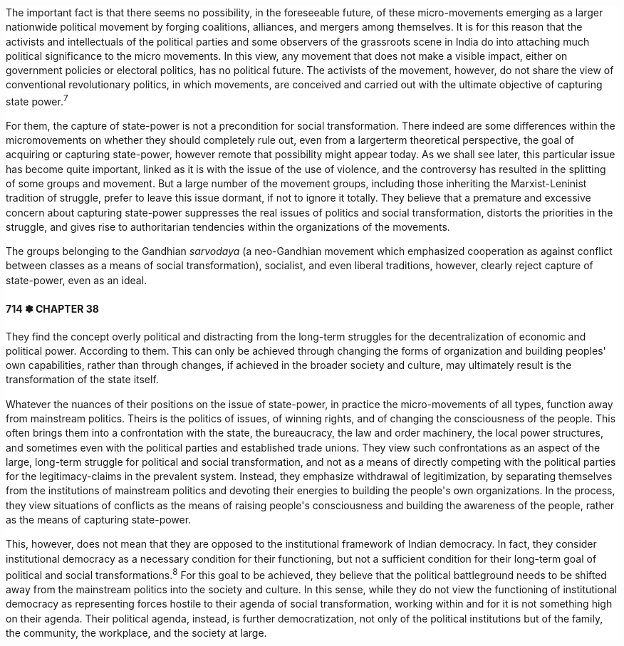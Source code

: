 The important fact is that there seems no possibility, in the foreseeable future, of these micro-movements emerging as a larger nationwide political movement by forging coalitions, alliances, and mergers among themselves. It is for this reason that the activists and intellectuals of the political parties and some observers of the grassroots scene in India do into attaching much political significance to the micro movements. In this view, any movement that does not make a visible impact, either on government policies or electoral politics, has no political future. The activists of the movement, however, do not share the view of conventional revolutionary politics, in which movements, are conceived and carried out with the ultimate objective of capturing state power.<sup>7</sup>

For them, the capture of state-power is not a precondition for social transformation. There indeed are some differences within the micromovements on whether they should completely rule out, even from a largerterm theoretical perspective, the goal of acquiring or capturing state-power, however remote that possibility might appear today. As we shall see later, this particular issue has become quite important, linked as it is with the issue of the use of violence, and the controversy has resulted in the splitting of some groups and movement. But a large number of the movement groups, including those inheriting the Marxist-Leninist tradition of struggle, prefer to leave this issue dormant, if not to ignore it totally. They believe that a premature and excessive concern about capturing state-power suppresses the real issues of politics and social transformation, distorts the priorities in the struggle, and gives rise to authoritarian tendencies within the organizations of the movements.

The groups belonging to the Gandhian *sarvodaya* (a neo-Gandhian movement which emphasized cooperation as against conflict between classes as a means of social transformation), socialist, and even liberal traditions, however, clearly reject capture of state-power, even as an ideal.

#### **714** ✽ CHAPTER 38

They find the concept overly political and distracting from the long-term struggles for the decentralization of economic and political power. According to them. This can only be achieved through changing the forms of organization and building peoples' own capabilities, rather than through changes, if achieved in the broader society and culture, may ultimately result is the transformation of the state itself.

Whatever the nuances of their positions on the issue of state-power, in practice the micro-movements of all types, function away from mainstream politics. Theirs is the politics of issues, of winning rights, and of changing the consciousness of the people. This often brings them into a confrontation with the state, the bureaucracy, the law and order machinery, the local power structures, and sometimes even with the political parties and established trade unions. They view such confrontations as an aspect of the large, long-term struggle for political and social transformation, and not as a means of directly competing with the political parties for the legitimacy-claims in the prevalent system. Instead, they emphasize withdrawal of legitimization, by separating themselves from the institutions of mainstream politics and devoting their energies to building the people's own organizations. In the process, they view situations of conflicts as the means of raising people's consciousness and building the awareness of the people, rather as the means of capturing state-power.

This, however, does not mean that they are opposed to the institutional framework of Indian democracy. In fact, they consider institutional democracy as a necessary condition for their functioning, but not a sufficient condition for their long-term goal of political and social transformations.<sup>8</sup> For this goal to be achieved, they believe that the political battleground needs to be shifted away from the mainstream politics into the society and culture. In this sense, while they do not view the functioning of institutional democracy as representing forces hostile to their agenda of social transformation, working within and for it is not something high on their agenda. Their political agenda, instead, is further democratization, not only of the political institutions but of the family, the community, the workplace, and the society at large.
